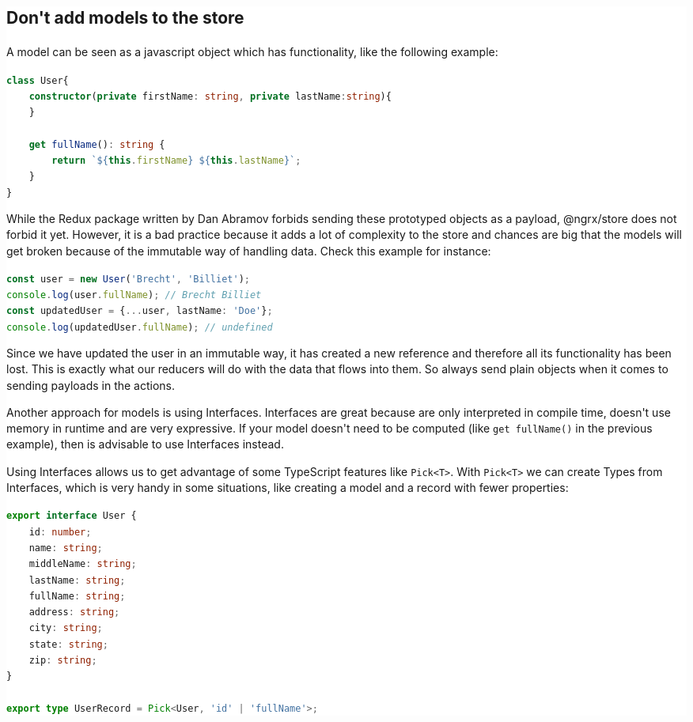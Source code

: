 ## Don't add models to the store

A model can be seen as a javascript object which has functionality, like the following example:

```typescript
class User{
    constructor(private firstName: string, private lastName:string){
    }

    get fullName(): string {
        return `${this.firstName} ${this.lastName}`; 
    }
}
```

While the Redux package written by Dan Abramov forbids sending these prototyped objects as a payload, @ngrx/store does not forbid it yet.
However, it is a bad practice because it adds a lot of complexity to the store and chances are big that the models will get broken because of the immutable way of handling data. Check this example for instance:

```typescript
const user = new User('Brecht', 'Billiet');
console.log(user.fullName); // Brecht Billiet
const updatedUser = {...user, lastName: 'Doe'};
console.log(updatedUser.fullName); // undefined
```

Since we have updated the user in an immutable way, it has created a new reference and therefore all its functionality has been lost.
This is exactly what our reducers will do with the data that flows into them. So always send plain objects when it comes to sending payloads in the actions.

Another approach for models is using Interfaces. Interfaces are great because are only interpreted in compile time, doesn't use memory in runtime and are very expressive. If your model doesn't need to be computed (like `get fullName()` in the previous example), then is advisable to use Interfaces instead.

Using Interfaces allows us to get advantage of some TypeScript features like `Pick<T>`. With `Pick<T>` we can create Types from Interfaces, which is very handy in some situations, like creating a model and a record with fewer properties:

```typescript
export interface User {
    id: number;
    name: string;
    middleName: string;
    lastName: string;
    fullName: string;
    address: string;
    city: string;
    state: string;
    zip: string;
}

export type UserRecord = Pick<User, 'id' | 'fullName'>;
```
